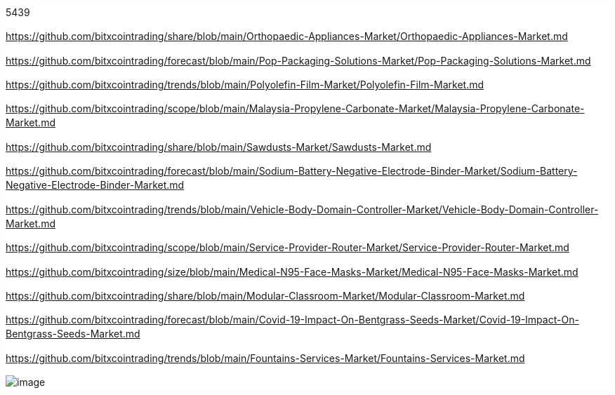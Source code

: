 5439</p><p><a href="https://github.com/bitxcointrading/share/blob/main/Orthopaedic-Appliances-Market/Orthopaedic-Appliances-Market.md">https://github.com/bitxcointrading/share/blob/main/Orthopaedic-Appliances-Market/Orthopaedic-Appliances-Market.md</a></p><p><a href="https://github.com/bitxcointrading/forecast/blob/main/Pop-Packaging-Solutions-Market/Pop-Packaging-Solutions-Market.md">https://github.com/bitxcointrading/forecast/blob/main/Pop-Packaging-Solutions-Market/Pop-Packaging-Solutions-Market.md</a></p><p><a href="https://github.com/bitxcointrading/trends/blob/main/Polyolefin-Film-Market/Polyolefin-Film-Market.md">https://github.com/bitxcointrading/trends/blob/main/Polyolefin-Film-Market/Polyolefin-Film-Market.md</a></p><p><a href="https://github.com/bitxcointrading/scope/blob/main/Malaysia-Propylene-Carbonate-Market/Malaysia-Propylene-Carbonate-Market.md">https://github.com/bitxcointrading/scope/blob/main/Malaysia-Propylene-Carbonate-Market/Malaysia-Propylene-Carbonate-Market.md</a></p><p><a href="https://github.com/bitxcointrading/share/blob/main/Sawdusts-Market/Sawdusts-Market.md">https://github.com/bitxcointrading/share/blob/main/Sawdusts-Market/Sawdusts-Market.md</a></p><p><a href="https://github.com/bitxcointrading/forecast/blob/main/Sodium-Battery-Negative-Electrode-Binder-Market/Sodium-Battery-Negative-Electrode-Binder-Market.md">https://github.com/bitxcointrading/forecast/blob/main/Sodium-Battery-Negative-Electrode-Binder-Market/Sodium-Battery-Negative-Electrode-Binder-Market.md</a></p><p><a href="https://github.com/bitxcointrading/trends/blob/main/Vehicle-Body-Domain-Controller-Market/Vehicle-Body-Domain-Controller-Market.md">https://github.com/bitxcointrading/trends/blob/main/Vehicle-Body-Domain-Controller-Market/Vehicle-Body-Domain-Controller-Market.md</a></p><p><a href="https://github.com/bitxcointrading/scope/blob/main/Service-Provider-Router-Market/Service-Provider-Router-Market.md">https://github.com/bitxcointrading/scope/blob/main/Service-Provider-Router-Market/Service-Provider-Router-Market.md</a></p><p><a href="https://github.com/bitxcointrading/size/blob/main/Medical-N95-Face-Masks-Market/Medical-N95-Face-Masks-Market.md">https://github.com/bitxcointrading/size/blob/main/Medical-N95-Face-Masks-Market/Medical-N95-Face-Masks-Market.md</a></p><p><a href="https://github.com/bitxcointrading/share/blob/main/Modular-Classroom-Market/Modular-Classroom-Market.md">https://github.com/bitxcointrading/share/blob/main/Modular-Classroom-Market/Modular-Classroom-Market.md</a></p><p><a href="https://github.com/bitxcointrading/forecast/blob/main/Covid-19-Impact-On-Bentgrass-Seeds-Market/Covid-19-Impact-On-Bentgrass-Seeds-Market.md">https://github.com/bitxcointrading/forecast/blob/main/Covid-19-Impact-On-Bentgrass-Seeds-Market/Covid-19-Impact-On-Bentgrass-Seeds-Market.md</a></p><p><a href="https://github.com/bitxcointrading/trends/blob/main/Fountains-Services-Market/Fountains-Services-Market.md">https://github.com/bitxcointrading/trends/blob/main/Fountains-Services-Market/Fountains-Services-Market.md</a></p>
![image](https://github.com/user-attachments/assets/08aab160-c313-4b8e-a0da-66eb8c9c12d5)
